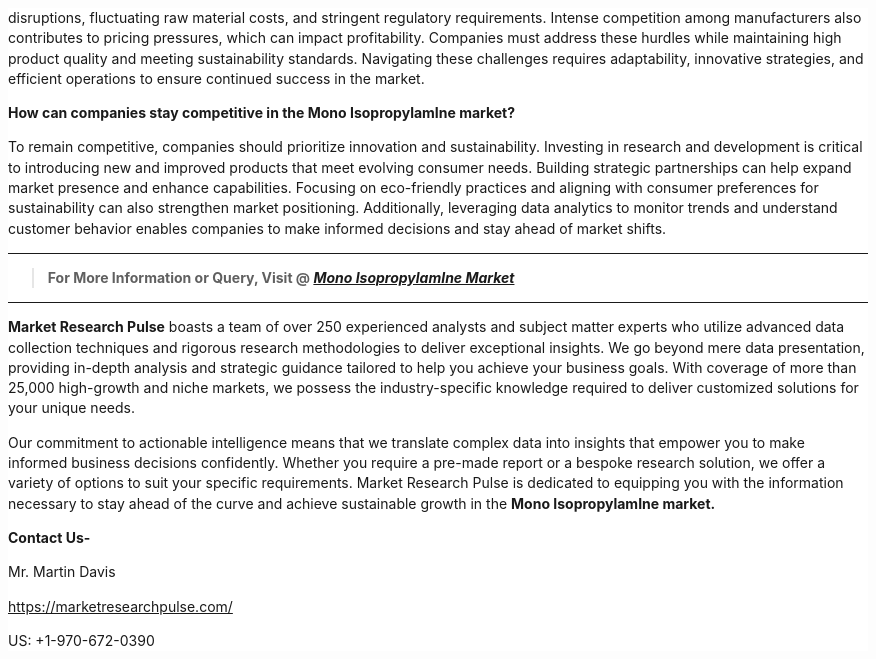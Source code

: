 disruptions, fluctuating raw material costs, and stringent regulatory requirements. Intense competition among manufacturers also contributes to pricing pressures, which can impact profitability. Companies must address these hurdles while maintaining high product quality and meeting sustainability standards. Navigating these challenges requires adaptability, innovative strategies, and efficient operations to ensure continued success in the market.</p><p><strong>How can companies stay competitive in the Mono IsopropylamIne market?</strong></p><p>To remain competitive, companies should prioritize innovation and sustainability. Investing in research and development is critical to introducing new and improved products that meet evolving consumer needs. Building strategic partnerships can help expand market presence and enhance capabilities. Focusing on eco-friendly practices and aligning with consumer preferences for sustainability can also strengthen market positioning. Additionally, leveraging data analytics to monitor trends and understand customer behavior enables companies to make informed decisions and stay ahead of market shifts.</p><hr /><blockquote><p><strong>For More Information or Query, Visit @&nbsp;<em><a href="https://marketresearchpulse.com/report/52915/mono-isopropylamine-market?utm_source=Linkedin&utm_medium=025">Mono IsopropylamIne Market</a></em></strong></p></blockquote><hr /><p><strong>Market Research Pulse</strong> boasts a team of over 250 experienced analysts and subject matter experts who utilize advanced data collection techniques and rigorous research methodologies to deliver exceptional insights. We go beyond mere data presentation, providing in-depth analysis and strategic guidance tailored to help you achieve your business goals. With coverage of more than 25,000 high-growth and niche markets, we possess the industry-specific knowledge required to deliver customized solutions for your unique needs.</p><p>Our commitment to actionable intelligence means that we translate complex data into insights that empower you to make informed business decisions confidently. Whether you require a pre-made report or a bespoke research solution, we offer a variety of options to suit your specific requirements. Market Research Pulse is dedicated to equipping you with the information necessary to stay ahead of the curve and achieve sustainable growth in the <strong>Mono IsopropylamIne market.</strong></p><p><strong>Contact Us-</strong></p><p>Mr. Martin Davis</p><p>https://marketresearchpulse.com/</p><p>US: +1-970-672-0390</p>